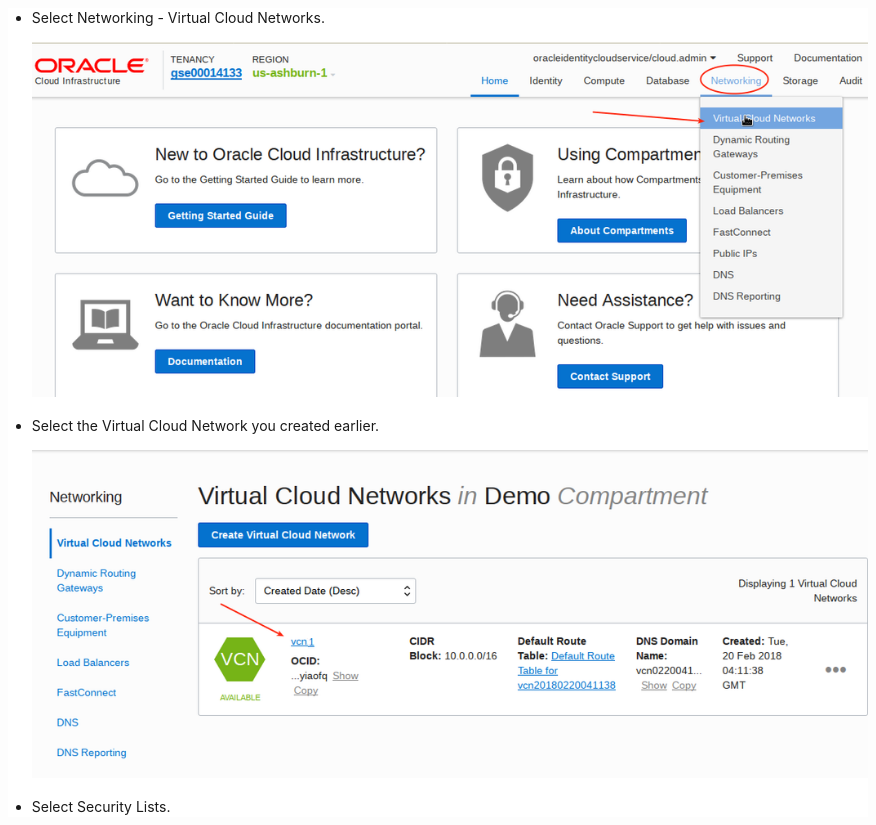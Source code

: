 -	Select Networking - Virtual Cloud Networks.

	![](images/SG-setup-manual/050.png)

-	Select the Virtual Cloud Network you created earlier.

	![](images/SG-setup-manual/051.png)

-	Select Security Lists.

